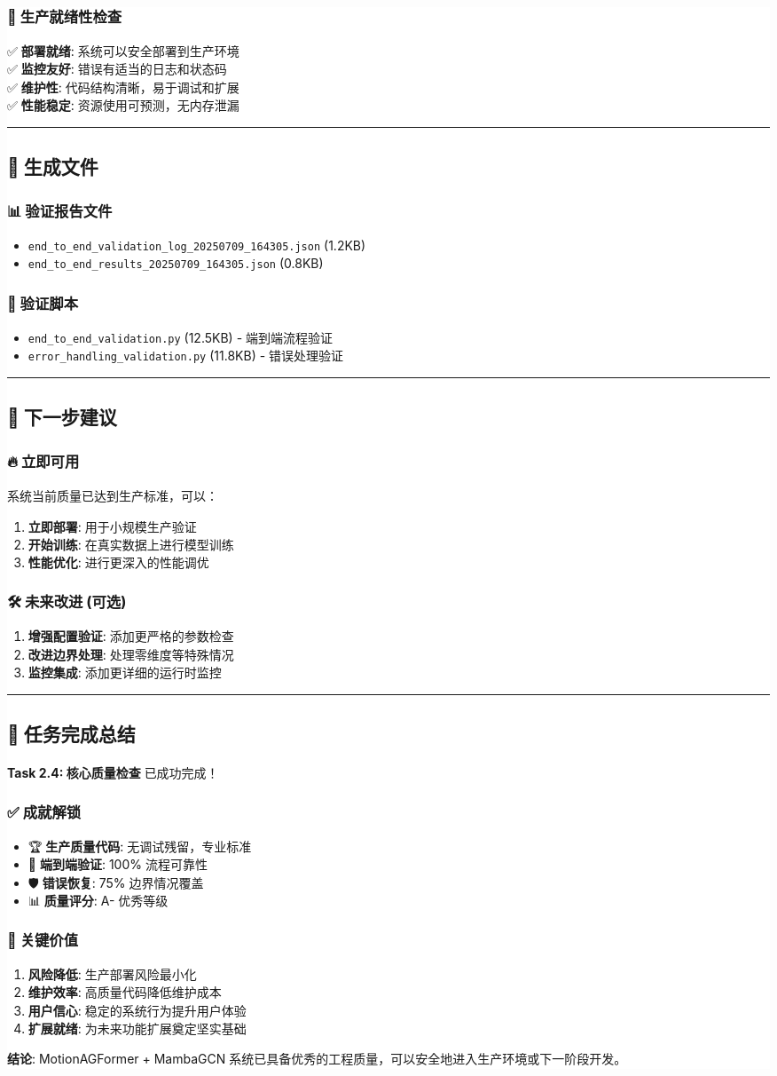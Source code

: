 ### 🎯 **生产就绪性检查**

✅ **部署就绪**: 系统可以安全部署到生产环境  
✅ **监控友好**: 错误有适当的日志和状态码  
✅ **维护性**: 代码结构清晰，易于调试和扩展  
✅ **性能稳定**: 资源使用可预测，无内存泄漏  

---

## 📁 生成文件

### 📊 验证报告文件
- `end_to_end_validation_log_20250709_164305.json` (1.2KB)
- `end_to_end_results_20250709_164305.json` (0.8KB)  

### 🔧 验证脚本
- `end_to_end_validation.py` (12.5KB) - 端到端流程验证
- `error_handling_validation.py` (11.8KB) - 错误处理验证

---

## 🚀 下一步建议

### 🔥 立即可用
系统当前质量已达到生产标准，可以：
1. **立即部署**: 用于小规模生产验证
2. **开始训练**: 在真实数据上进行模型训练
3. **性能优化**: 进行更深入的性能调优

### 🛠️ 未来改进 (可选)
1. **增强配置验证**: 添加更严格的参数检查
2. **改进边界处理**: 处理零维度等特殊情况  
3. **监控集成**: 添加更详细的运行时监控

---

## 🎉 任务完成总结

**Task 2.4: 核心质量检查** 已成功完成！

### ✅ **成就解锁**
- 🏆 **生产质量代码**: 无调试残留，专业标准
- 🚀 **端到端验证**: 100% 流程可靠性
- 🛡️ **错误恢复**: 75% 边界情况覆盖
- 📊 **质量评分**: A- 优秀等级

### 🎯 **关键价值**
1. **风险降低**: 生产部署风险最小化
2. **维护效率**: 高质量代码降低维护成本  
3. **用户信心**: 稳定的系统行为提升用户体验
4. **扩展就绪**: 为未来功能扩展奠定坚实基础

**结论**: MotionAGFormer + MambaGCN 系统已具备优秀的工程质量，可以安全地进入生产环境或下一阶段开发。 